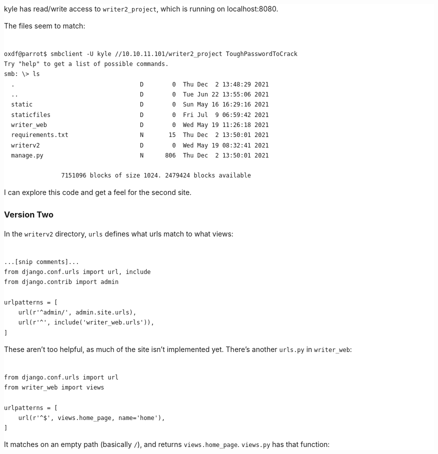 kyle has read/write access to `writer2_project`, which is running on localhost:8080.

The files seem to match:

```

oxdf@parrot$ smbclient -U kyle //10.10.11.101/writer2_project ToughPasswordToCrack
Try "help" to get a list of possible commands.
smb: \> ls
  .                                   D        0  Thu Dec  2 13:48:29 2021
  ..                                  D        0  Tue Jun 22 13:55:06 2021
  static                              D        0  Sun May 16 16:29:16 2021
  staticfiles                         D        0  Fri Jul  9 06:59:42 2021
  writer_web                          D        0  Wed May 19 11:26:18 2021
  requirements.txt                    N       15  Thu Dec  2 13:50:01 2021
  writerv2                            D        0  Wed May 19 08:32:41 2021
  manage.py                           N      806  Thu Dec  2 13:50:01 2021

                7151096 blocks of size 1024. 2479424 blocks available

```

I can explore this code and get a feel for the second site.

### Version Two

In the `writerv2` directory, `urls` defines what urls match to what views:

```

...[snip comments]...
from django.conf.urls import url, include
from django.contrib import admin

urlpatterns = [
    url(r'^admin/', admin.site.urls),
    url(r'^', include('writer_web.urls')),
]

```

These aren’t too helpful, as much of the site isn’t implemented yet. There’s another `urls.py` in `writer_web`:

```

from django.conf.urls import url
from writer_web import views

urlpatterns = [
    url(r'^$', views.home_page, name='home'),
]

```

It matches on an empty path (basically `/`), and returns `views.home_page`. `views.py` has that function:
